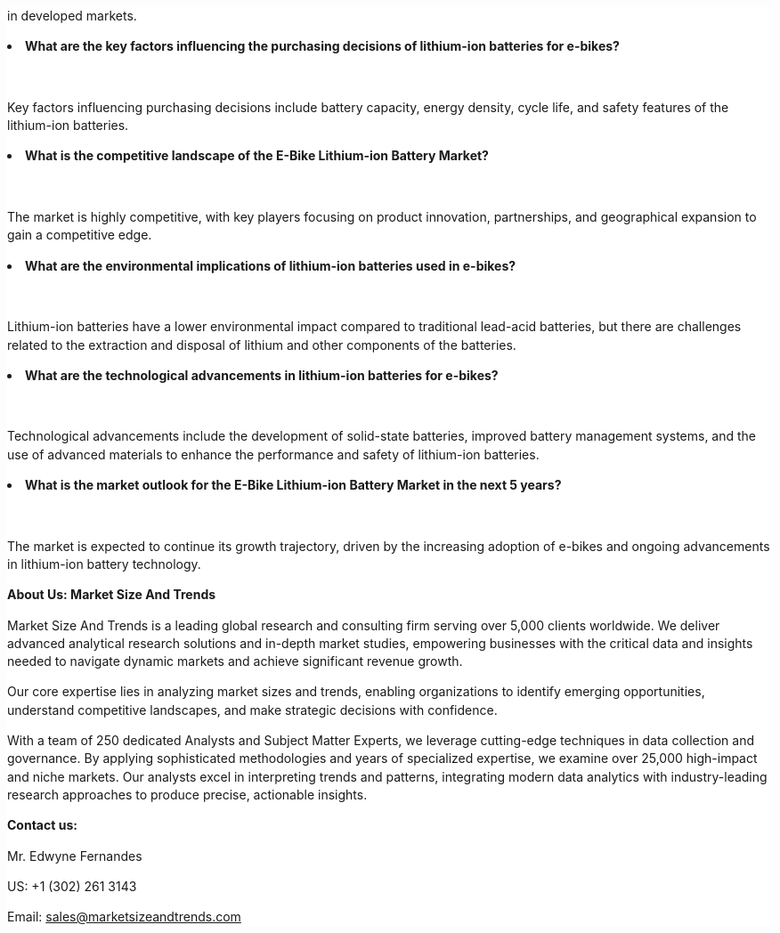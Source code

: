 in developed markets.</p> </li> <li> <strong>What are the key factors influencing the purchasing decisions of lithium-ion batteries for e-bikes?</strong> <p>&nbsp;</p><p>Key factors influencing purchasing decisions include battery capacity, energy density, cycle life, and safety features of the lithium-ion batteries.</p> </li> <li> <strong>What is the competitive landscape of the E-Bike Lithium-ion Battery Market?</strong> <p>&nbsp;</p><p>The market is highly competitive, with key players focusing on product innovation, partnerships, and geographical expansion to gain a competitive edge.</p> </li> <li> <strong>What are the environmental implications of lithium-ion batteries used in e-bikes?</strong> <p>&nbsp;</p><p>Lithium-ion batteries have a lower environmental impact compared to traditional lead-acid batteries, but there are challenges related to the extraction and disposal of lithium and other components of the batteries.</p> </li> <li> <strong>What are the technological advancements in lithium-ion batteries for e-bikes?</strong> <p>&nbsp;</p><p>Technological advancements include the development of solid-state batteries, improved battery management systems, and the use of advanced materials to enhance the performance and safety of lithium-ion batteries.</p> </li> <li> <strong>What is the market outlook for the E-Bike Lithium-ion Battery Market in the next 5 years?</strong> <p>&nbsp;</p><p>The market is expected to continue its growth trajectory, driven by the increasing adoption of e-bikes and ongoing advancements in lithium-ion battery technology.</p> </li></ol></p><p><strong>About Us:&nbsp;Market Size And Trends</strong></p><p>Market Size And Trends&nbsp;is a leading global research and consulting firm serving over 5,000 clients worldwide. We deliver advanced analytical research solutions and in-depth market studies, empowering businesses with the critical data and insights needed to navigate dynamic markets and achieve significant revenue growth.</p><p>Our core expertise lies in analyzing market sizes and trends, enabling organizations to identify emerging opportunities, understand competitive landscapes, and make strategic decisions with confidence.</p><p>With a team of 250 dedicated Analysts and Subject Matter Experts, we leverage cutting-edge techniques in data collection and governance. By applying sophisticated methodologies and years of specialized expertise, we examine over 25,000 high-impact and niche markets. Our analysts excel in interpreting trends and patterns, integrating modern data analytics with industry-leading research approaches to produce precise, actionable insights.</p><p><strong>Contact us:</strong></p><p>Mr. Edwyne Fernandes</p><p>US: +1 (302) 261 3143</p><p>Email: <a href="mailto:sales@marketsizeandtrends.com">sales@marketsizeandtrends.com</a>&nbsp;</p>
